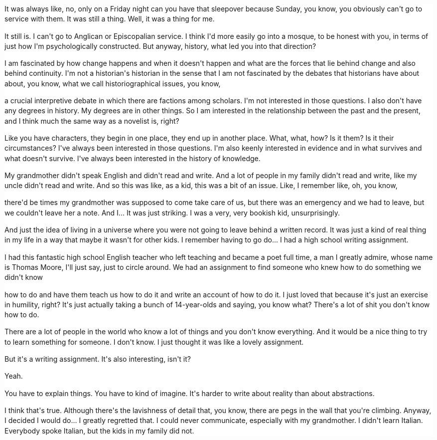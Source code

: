 It was always like, no, only on a Friday night can you have that sleepover because Sunday, you know, you obviously can't go to service with them. It was still a thing. Well, it was a thing for me.

It still is. I can't go to Anglican or Episcopalian service. I think I'd more easily go into a mosque, to be honest with you, in terms of just how I'm psychologically constructed. But anyway, history, what led you into that direction?

I am fascinated by how change happens and when it doesn't happen and what are the forces that lie behind change and also behind continuity. I'm not a historian's historian in the sense that I am not fascinated by the debates that historians have about about, you know, what we call historiographical issues, you know,

a crucial interpretive debate in which there are factions among scholars. I'm not interested in those questions. I also don't have any degrees in history. My degrees are in other things. So I am interested in the relationship between the past and the present, and I think much the same way as a novelist is, right?

Like you have characters, they begin in one place, they end up in another place. What, what, how? Is it them? Is it their circumstances? I've always been interested in those questions. I'm also keenly interested in evidence and in what survives and what doesn't survive. I've always been interested in the history of knowledge.

My grandmother didn't speak English and didn't read and write. And a lot of people in my family didn't read and write, like my uncle didn't read and write. And so this was like, as a kid, this was a bit of an issue. Like, I remember like, oh, you know,

there'd be times my grandmother was supposed to come take care of us, but there was an emergency and we had to leave, but we couldn't leave her a note. And I... It was just striking. I was a very, very bookish kid, unsurprisingly.

And just the idea of living in a universe where you were not going to leave behind a written record. It was just a kind of real thing in my life in a way that maybe it wasn't for other kids. I remember having to go do... I had a high school writing assignment.

I had this fantastic high school English teacher who left teaching and became a poet full time, a man I greatly admire, whose name is Thomas Moore, I'll just say, just to circle around. We had an assignment to find someone who knew how to do something we didn't know

how to do and have them teach us how to do it and write an account of how to do it. I just loved that because it's just an exercise in humility, right? It's just actually taking a bunch of 14-year-olds and saying, you know what? There's a lot of shit you don't know how to do.

There are a lot of people in the world who know a lot of things and you don't know everything. And it would be a nice thing to try to learn something for someone. I don't know. I just thought it was like a lovely assignment.

But it's a writing assignment. It's also interesting, isn't it?

Yeah.

You have to explain things. You have to kind of imagine. It's harder to write about reality than about abstractions.

I think that's true. Although there's the lavishness of detail that, you know, there are pegs in the wall that you're climbing. Anyway, I decided I would do... I greatly regretted that. I could never communicate, especially with my grandmother. I didn't learn Italian. Everybody spoke Italian, but the kids in my family did not.
